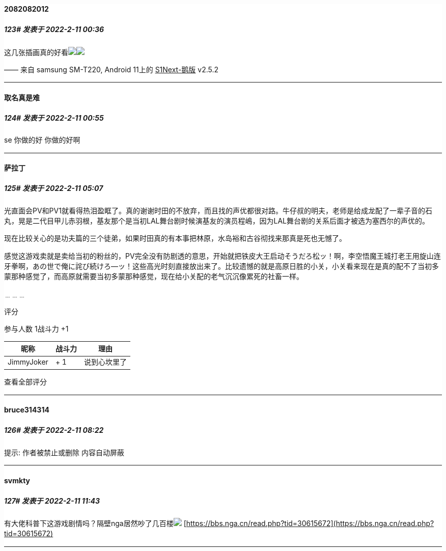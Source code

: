 ####  2082082012  
##### 123#       发表于 2022-2-11 00:36

这几张插画真的好看<img src="https://static.saraba1st.com/image/smiley/face2017/062.gif" referrerpolicy="no-referrer"><img src="https://p.sda1.dev/4/2f3d8b201c76787a3e58bc8d35b61528/IMG_CMP_79896172.png" referrerpolicy="no-referrer">

—— 来自 samsung SM-T220, Android 11上的 [S1Next-鹅版](https://github.com/ykrank/S1-Next/releases) v2.5.2

*****

####  取名真是难  
##### 124#       发表于 2022-2-11 00:55

se 你做的好 你做的好啊

*****

####  萨拉丁  
##### 125#       发表于 2022-2-11 05:07

光直面会PV和PV1就看得热泪盈眶了。真的谢谢时田的不放弃，而且找的声优都很对路。牛仔叔的明夫，老师是给成龙配了一辈子音的石丸，晃是二代目甲儿赤羽根，基友那个是当初LAL舞台剧时候演基友的演员程嶋，因为LAL舞台剧的关系后面才被选为塞西尔的声优的。

现在比较关心的是功夫篇的三个徒弟，如果时田真的有本事把林原，水岛裕和古谷彻找来那真是死也无憾了。

感觉这游戏卖就是卖给当初的粉丝的，PV完全没有防剧透的意思，开始就把铁皮大王启动そうだろ松ッ！啊，李空悟魔王城打老王用旋山连牙拳啊，あの世で俺に詫び続けろ―ッ！这些高光时刻直接放出来了。比较遗憾的就是高原日胜的小关，小关看来现在是真的配不了当初多蒙那种感觉了，而高原就需要当初多蒙那种感觉，现在给小关配的老气沉沉像累死的社畜一样。

﹍﹍﹍

评分

 参与人数 1战斗力 +1

|昵称|战斗力|理由|
|----|---|---|
| JimmyJoker| + 1|说到心坎里了|

查看全部评分

*****

####  bruce314314  
##### 126#       发表于 2022-2-11 08:22

提示: 作者被禁止或删除 内容自动屏蔽

*****

####  svmkty  
##### 127#       发表于 2022-2-11 11:43

有大佬科普下这游戏剧情吗？隔壁nga居然吵了几百楼<img src="https://static.saraba1st.com/image/smiley/face2017/216.png" referrerpolicy="no-referrer">
[https://bbs.nga.cn/read.php?tid=30615672](https://bbs.nga.cn/read.php?tid=30615672)

*****
